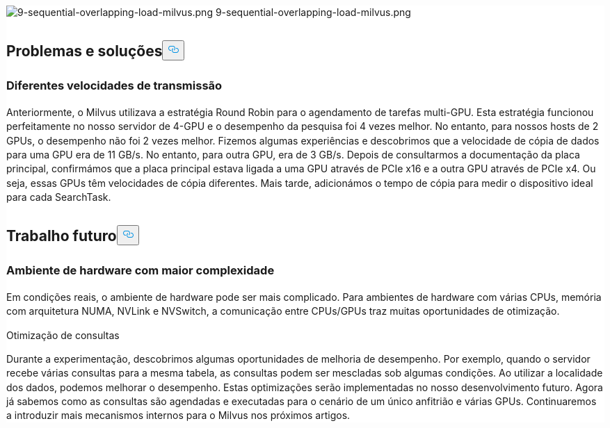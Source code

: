    <span class="img-wrapper"> <img translate="no" src="https://assets.zilliz.com/9_sequential_overlapping_load_milvus_1af809b29e.png" alt="9-sequential-overlapping-load-milvus.png" class="doc-image" id="9-sequential-overlapping-load-milvus.png" />
   </span> <span class="img-wrapper"> <span>9-sequential-overlapping-load-milvus.png</span> </span></p>
<h2 id="Problems-and-solutions" class="common-anchor-header">Problemas e soluções<button data-href="#Problems-and-solutions" class="anchor-icon" translate="no">
      <svg translate="no"
        aria-hidden="true"
        focusable="false"
        height="20"
        version="1.1"
        viewBox="0 0 16 16"
        width="16"
      >
        <path
          fill="#0092E4"
          fill-rule="evenodd"
          d="M4 9h1v1H4c-1.5 0-3-1.69-3-3.5S2.55 3 4 3h4c1.45 0 3 1.69 3 3.5 0 1.41-.91 2.72-2 3.25V8.59c.58-.45 1-1.27 1-2.09C10 5.22 8.98 4 8 4H4c-.98 0-2 1.22-2 2.5S3 9 4 9zm9-3h-1v1h1c1 0 2 1.22 2 2.5S13.98 12 13 12H9c-.98 0-2-1.22-2-2.5 0-.83.42-1.64 1-2.09V6.25c-1.09.53-2 1.84-2 3.25C6 11.31 7.55 13 9 13h4c1.45 0 3-1.69 3-3.5S14.5 6 13 6z"
        ></path>
      </svg>
    </button></h2><h3 id="Different-transmission-speeds" class="common-anchor-header">Diferentes velocidades de transmissão</h3><p>Anteriormente, o Milvus utilizava a estratégia Round Robin para o agendamento de tarefas multi-GPU. Esta estratégia funcionou perfeitamente no nosso servidor de 4-GPU e o desempenho da pesquisa foi 4 vezes melhor. No entanto, para nossos hosts de 2 GPUs, o desempenho não foi 2 vezes melhor. Fizemos algumas experiências e descobrimos que a velocidade de cópia de dados para uma GPU era de 11 GB/s. No entanto, para outra GPU, era de 3 GB/s. Depois de consultarmos a documentação da placa principal, confirmámos que a placa principal estava ligada a uma GPU através de PCIe x16 e a outra GPU através de PCIe x4. Ou seja, essas GPUs têm velocidades de cópia diferentes. Mais tarde, adicionámos o tempo de cópia para medir o dispositivo ideal para cada SearchTask.</p>
<h2 id="Future-work" class="common-anchor-header">Trabalho futuro<button data-href="#Future-work" class="anchor-icon" translate="no">
      <svg translate="no"
        aria-hidden="true"
        focusable="false"
        height="20"
        version="1.1"
        viewBox="0 0 16 16"
        width="16"
      >
        <path
          fill="#0092E4"
          fill-rule="evenodd"
          d="M4 9h1v1H4c-1.5 0-3-1.69-3-3.5S2.55 3 4 3h4c1.45 0 3 1.69 3 3.5 0 1.41-.91 2.72-2 3.25V8.59c.58-.45 1-1.27 1-2.09C10 5.22 8.98 4 8 4H4c-.98 0-2 1.22-2 2.5S3 9 4 9zm9-3h-1v1h1c1 0 2 1.22 2 2.5S13.98 12 13 12H9c-.98 0-2-1.22-2-2.5 0-.83.42-1.64 1-2.09V6.25c-1.09.53-2 1.84-2 3.25C6 11.31 7.55 13 9 13h4c1.45 0 3-1.69 3-3.5S14.5 6 13 6z"
        ></path>
      </svg>
    </button></h2><h3 id="Hardware-environment-with-increased-complexity" class="common-anchor-header">Ambiente de hardware com maior complexidade</h3><p>Em condições reais, o ambiente de hardware pode ser mais complicado. Para ambientes de hardware com várias CPUs, memória com arquitetura NUMA, NVLink e NVSwitch, a comunicação entre CPUs/GPUs traz muitas oportunidades de otimização.</p>
<p>Otimização de consultas</p>
<p>Durante a experimentação, descobrimos algumas oportunidades de melhoria de desempenho. Por exemplo, quando o servidor recebe várias consultas para a mesma tabela, as consultas podem ser mescladas sob algumas condições. Ao utilizar a localidade dos dados, podemos melhorar o desempenho. Estas optimizações serão implementadas no nosso desenvolvimento futuro. Agora já sabemos como as consultas são agendadas e executadas para o cenário de um único anfitrião e várias GPUs. Continuaremos a introduzir mais mecanismos internos para o Milvus nos próximos artigos.</p>
